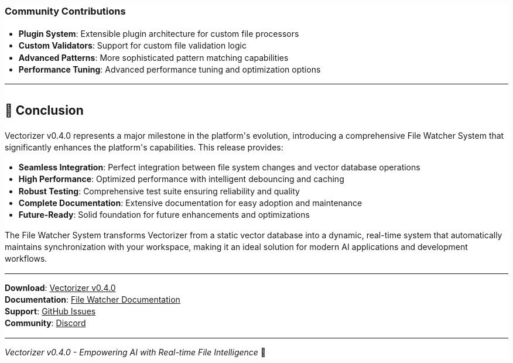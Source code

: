 ### **Community Contributions**
- **Plugin System**: Extensible plugin architecture for custom file processors
- **Custom Validators**: Support for custom file validation logic
- **Advanced Patterns**: More sophisticated pattern matching capabilities
- **Performance Tuning**: Advanced performance tuning and optimization options

---

## 🎉 **Conclusion**

Vectorizer v0.4.0 represents a major milestone in the platform's evolution, introducing a comprehensive File Watcher System that significantly enhances the platform's capabilities. This release provides:

- **Seamless Integration**: Perfect integration between file system changes and vector database operations
- **High Performance**: Optimized performance with intelligent debouncing and caching
- **Robust Testing**: Comprehensive test suite ensuring reliability and quality
- **Complete Documentation**: Extensive documentation for easy adoption and maintenance
- **Future-Ready**: Solid foundation for future enhancements and optimizations

The File Watcher System transforms Vectorizer from a static vector database into a dynamic, real-time system that automatically maintains synchronization with your workspace, making it an ideal solution for modern AI applications and development workflows.

---

**Download**: [Vectorizer v0.4.0](https://github.com/hivellm/vectorizer/releases/tag/v0.4.0)  
**Documentation**: [File Watcher Documentation](./docs/FILE_WATCHER_DOCUMENTATION_INDEX.md)  
**Support**: [GitHub Issues](https://github.com/hivellm/vectorizer/issues)  
**Community**: [Discord](https://discord.gg/hivellm)  

---

*Vectorizer v0.4.0 - Empowering AI with Real-time File Intelligence* 🚀
